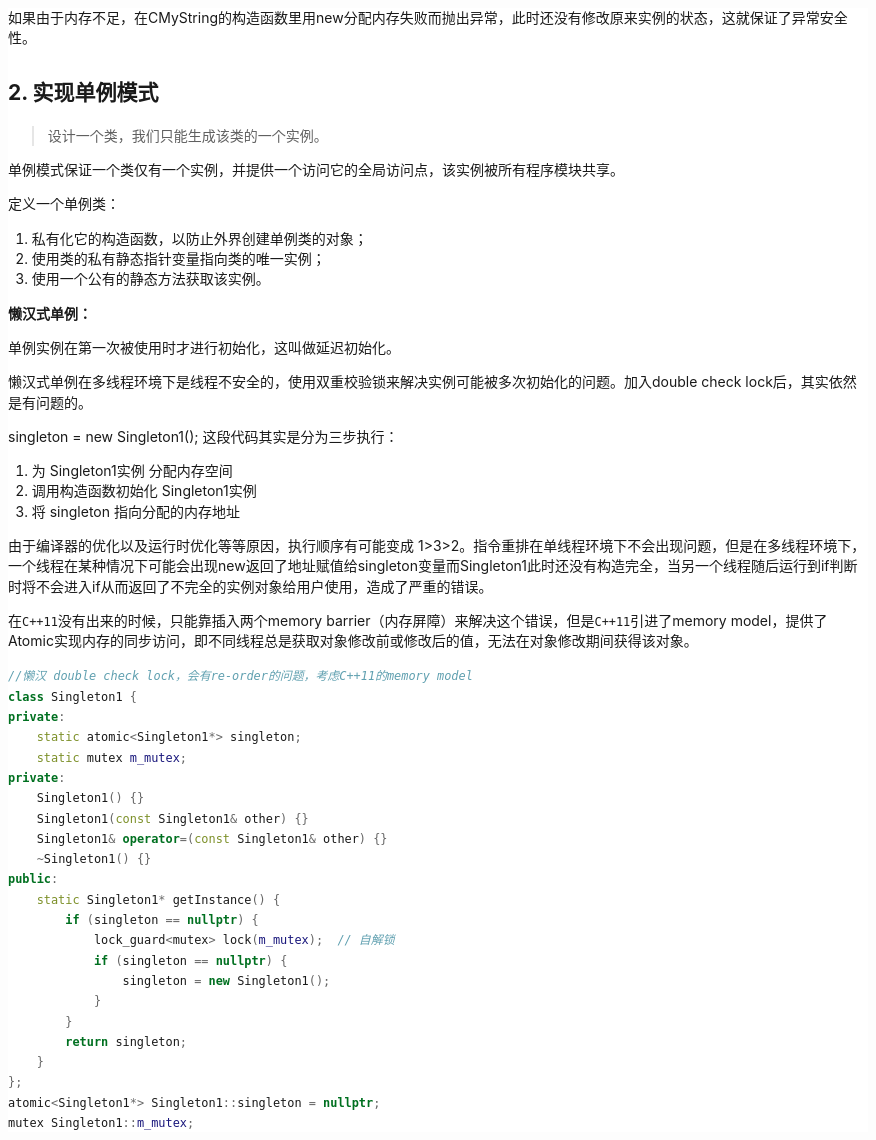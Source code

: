 如果由于内存不足，在CMyString的构造函数里用new分配内存失败而抛出异常，此时还没有修改原来实例的状态，这就保证了异常安全性。

## 2. 实现单例模式

> 设计一个类，我们只能生成该类的一个实例。

单例模式保证一个类仅有一个实例，并提供一个访问它的全局访问点，该实例被所有程序模块共享。

定义一个单例类：
1. 私有化它的构造函数，以防止外界创建单例类的对象；
2. 使用类的私有静态指针变量指向类的唯一实例；
3. 使用一个公有的静态方法获取该实例。

**懒汉式单例：**

单例实例在第一次被使用时才进行初始化，这叫做延迟初始化。

懒汉式单例在多线程环境下是线程不安全的，使用双重校验锁来解决实例可能被多次初始化的问题。加入double check lock后，其实依然是有问题的。

singleton = new Singleton1(); 这段代码其实是分为三步执行：
1. 为 Singleton1实例 分配内存空间
2. 调用构造函数初始化 Singleton1实例
3. 将 singleton 指向分配的内存地址

由于编译器的优化以及运行时优化等等原因，执行顺序有可能变成 1>3>2。指令重排在单线程环境下不会出现问题，但是在多线程环境下，一个线程在某种情况下可能会出现new返回了地址赋值给singleton变量而Singleton1此时还没有构造完全，当另一个线程随后运行到if判断时将不会进入if从而返回了不完全的实例对象给用户使用，造成了严重的错误。

在`C++11`没有出来的时候，只能靠插入两个memory barrier（内存屏障）来解决这个错误，但是`C++11`引进了memory model，提供了Atomic实现内存的同步访问，即不同线程总是获取对象修改前或修改后的值，无法在对象修改期间获得该对象。
```cpp
//懒汉 double check lock，会有re-order的问题，考虑C++11的memory model
class Singleton1 {
private:
	static atomic<Singleton1*> singleton;
	static mutex m_mutex;
private:
	Singleton1() {}
	Singleton1(const Singleton1& other) {}
	Singleton1& operator=(const Singleton1& other) {}
	~Singleton1() {}
public:
	static Singleton1* getInstance() {
		if (singleton == nullptr) {
			lock_guard<mutex> lock(m_mutex);  // 自解锁
			if (singleton == nullptr) {
				singleton = new Singleton1();
			}
		}
		return singleton;
	}
};
atomic<Singleton1*> Singleton1::singleton = nullptr;
mutex Singleton1::m_mutex;
```
